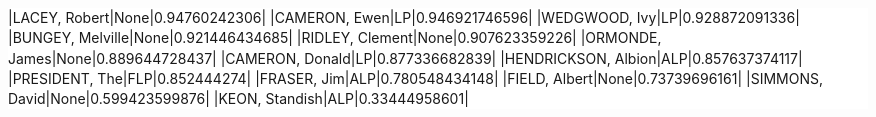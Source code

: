 |LACEY, Robert|None|0.94760242306|
|CAMERON, Ewen|LP|0.946921746596|
|WEDGWOOD, Ivy|LP|0.928872091336|
|BUNGEY, Melville|None|0.921446434685|
|RIDLEY, Clement|None|0.907623359226|
|ORMONDE, James|None|0.889644728437|
|CAMERON, Donald|LP|0.877336682839|
|HENDRICKSON, Albion|ALP|0.857637374117|
|PRESIDENT, The|FLP|0.852444274|
|FRASER, Jim|ALP|0.780548434148|
|FIELD, Albert|None|0.73739696161|
|SIMMONS, David|None|0.599423599876|
|KEON, Standish|ALP|0.33444958601|
